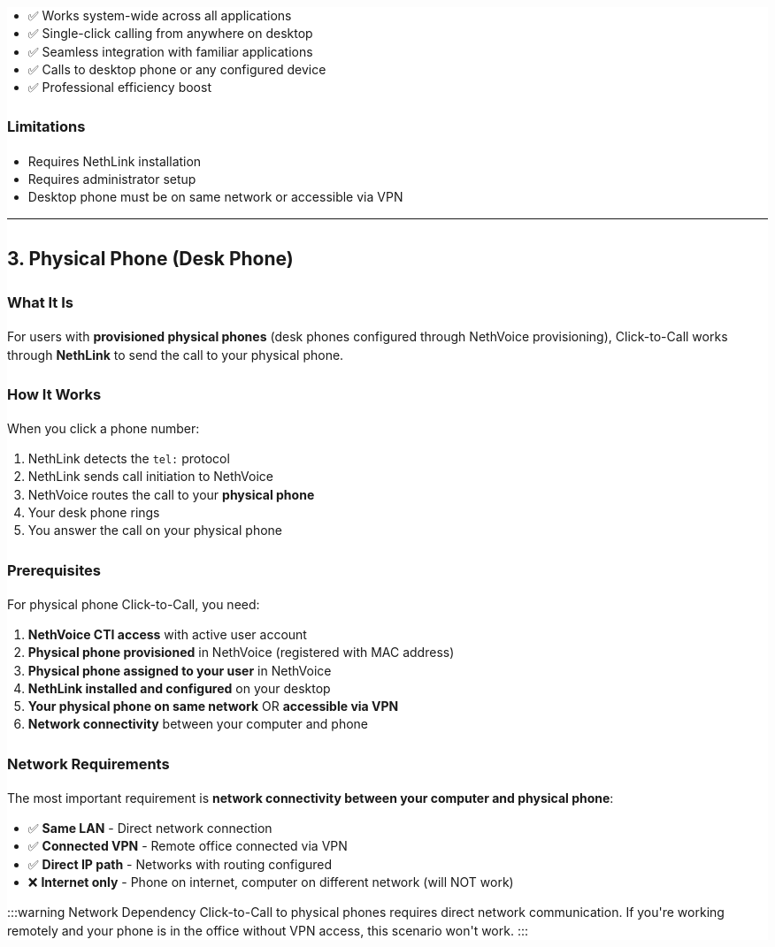 - ✅ Works system-wide across all applications
- ✅ Single-click calling from anywhere on desktop
- ✅ Seamless integration with familiar applications
- ✅ Calls to desktop phone or any configured device
- ✅ Professional efficiency boost

### Limitations

- Requires NethLink installation
- Requires administrator setup
- Desktop phone must be on same network or accessible via VPN

---

## 3. Physical Phone (Desk Phone)

### What It Is

For users with **provisioned physical phones** (desk phones configured through NethVoice provisioning), Click-to-Call works through **NethLink** to send the call to your physical phone.

### How It Works

When you click a phone number:
1. NethLink detects the `tel:` protocol
2. NethLink sends call initiation to NethVoice
3. NethVoice routes the call to your **physical phone**
4. Your desk phone rings
5. You answer the call on your physical phone

### Prerequisites

For physical phone Click-to-Call, you need:

1. **NethVoice CTI access** with active user account
2. **Physical phone provisioned** in NethVoice (registered with MAC address)
3. **Physical phone assigned to your user** in NethVoice
4. **NethLink installed and configured** on your desktop
5. **Your physical phone on same network** OR **accessible via VPN**
6. **Network connectivity** between your computer and phone

### Network Requirements

The most important requirement is **network connectivity between your computer and physical phone**:

- ✅ **Same LAN** - Direct network connection
- ✅ **Connected VPN** - Remote office connected via VPN
- ✅ **Direct IP path** - Networks with routing configured
- ❌ **Internet only** - Phone on internet, computer on different network (will NOT work)

:::warning Network Dependency
Click-to-Call to physical phones requires direct network communication. If you're working remotely and your phone is in the office without VPN access, this scenario won't work.
:::

